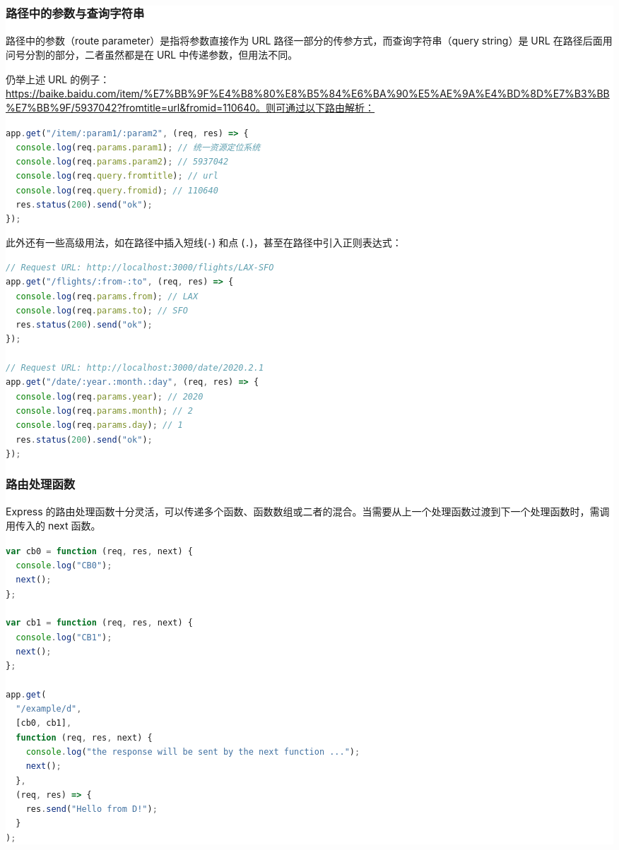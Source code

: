 ### 路径中的参数与查询字符串

路径中的参数（route parameter）是指将参数直接作为 URL 路径一部分的传参方式，而查询字符串（query string）是 URL 在路径后面用问号分割的部分，二者虽然都是在 URL 中传递参数，但用法不同。

仍举上述 URL 的例子：https://baike.baidu.com/item/%E7%BB%9F%E4%B8%80%E8%B5%84%E6%BA%90%E5%AE%9A%E4%BD%8D%E7%B3%BB%E7%BB%9F/5937042?fromtitle=url&fromid=110640。则可通过以下路由解析：

```typescript
app.get("/item/:param1/:param2", (req, res) => {
  console.log(req.params.param1); // 统一资源定位系统
  console.log(req.params.param2); // 5937042
  console.log(req.query.fromtitle); // url
  console.log(req.query.fromid); // 110640
  res.status(200).send("ok");
});
```

此外还有一些高级用法，如在路径中插入短线(`-`) 和点 (`.`)，甚至在路径中引入正则表达式：

```typescript
// Request URL: http://localhost:3000/flights/LAX-SFO
app.get("/flights/:from-:to", (req, res) => {
  console.log(req.params.from); // LAX
  console.log(req.params.to); // SFO
  res.status(200).send("ok");
});

// Request URL: http://localhost:3000/date/2020.2.1
app.get("/date/:year.:month.:day", (req, res) => {
  console.log(req.params.year); // 2020
  console.log(req.params.month); // 2
  console.log(req.params.day); // 1
  res.status(200).send("ok");
});
```

### 路由处理函数

Express 的路由处理函数十分灵活，可以传递多个函数、函数数组或二者的混合。当需要从上一个处理函数过渡到下一个处理函数时，需调用传入的 next 函数。

```typescript
var cb0 = function (req, res, next) {
  console.log("CB0");
  next();
};

var cb1 = function (req, res, next) {
  console.log("CB1");
  next();
};

app.get(
  "/example/d",
  [cb0, cb1],
  function (req, res, next) {
    console.log("the response will be sent by the next function ...");
    next();
  },
  (req, res) => {
    res.send("Hello from D!");
  }
);
```
